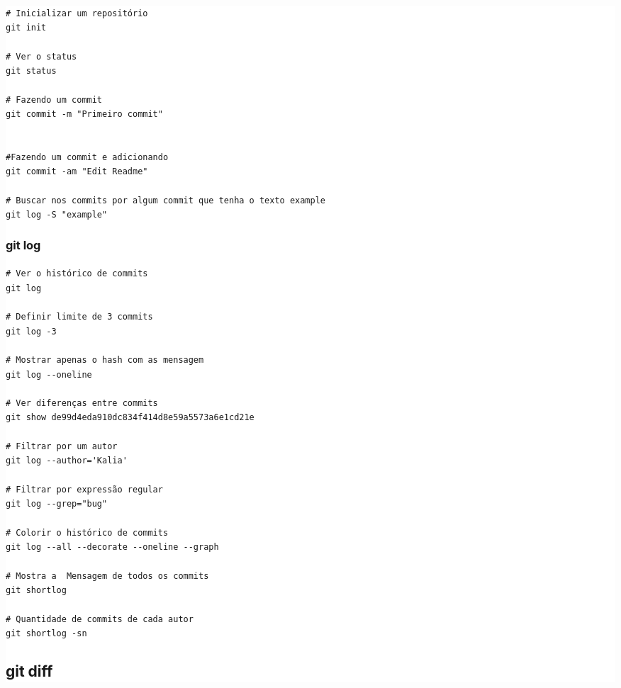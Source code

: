 
```shell
# Inicializar um repositório
git init

# Ver o status
git status

# Fazendo um commit
git commit -m "Primeiro commit"


#Fazendo um commit e adicionando
git commit -am "Edit Readme"

# Buscar nos commits por algum commit que tenha o texto example
git log -S "example"

```
    
### git log

```shell
# Ver o histórico de commits
git log

# Definir limite de 3 commits
git log -3

# Mostrar apenas o hash com as mensagem
git log --oneline

# Ver diferenças entre commits
git show de99d4eda910dc834f414d8e59a5573a6e1cd21e

# Filtrar por um autor
git log --author='Kalia'

# Filtrar por expressão regular
git log --grep="bug"

# Colorir o histórico de commits
git log --all --decorate --oneline --graph

# Mostra a  Mensagem de todos os commits
git shortlog

# Quantidade de commits de cada autor
git shortlog -sn
```

## git diff
